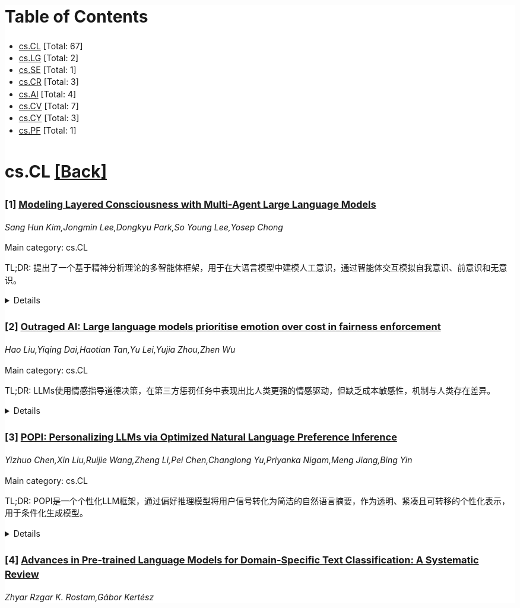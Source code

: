 <div id=toc></div>

# Table of Contents

- [cs.CL](#cs.CL) [Total: 67]
- [cs.LG](#cs.LG) [Total: 2]
- [cs.SE](#cs.SE) [Total: 1]
- [cs.CR](#cs.CR) [Total: 3]
- [cs.AI](#cs.AI) [Total: 4]
- [cs.CV](#cs.CV) [Total: 7]
- [cs.CY](#cs.CY) [Total: 3]
- [cs.PF](#cs.PF) [Total: 1]


<div id='cs.CL'></div>

# cs.CL [[Back]](#toc)

### [1] [Modeling Layered Consciousness with Multi-Agent Large Language Models](https://arxiv.org/abs/2510.17844)
*Sang Hun Kim,Jongmin Lee,Dongkyu Park,So Young Lee,Yosep Chong*

Main category: cs.CL

TL;DR: 提出了一个基于精神分析理论的多智能体框架，用于在大语言模型中建模人工意识，通过智能体交互模拟自我意识、前意识和无意识。


<details><summary>Details</summary></details>


### [2] [Outraged AI: Large language models prioritise emotion over cost in fairness enforcement](https://arxiv.org/abs/2510.17880)
*Hao Liu,Yiqing Dai,Haotian Tan,Yu Lei,Yujia Zhou,Zhen Wu*

Main category: cs.CL

TL;DR: LLMs使用情感指导道德决策，在第三方惩罚任务中表现出比人类更强的情感驱动，但缺乏成本敏感性，机制与人类存在差异。


<details><summary>Details</summary></details>


### [3] [POPI: Personalizing LLMs via Optimized Natural Language Preference Inference](https://arxiv.org/abs/2510.17881)
*Yizhuo Chen,Xin Liu,Ruijie Wang,Zheng Li,Pei Chen,Changlong Yu,Priyanka Nigam,Meng Jiang,Bing Yin*

Main category: cs.CL

TL;DR: POPI是一个个性化LLM框架，通过偏好推理模型将用户信号转化为简洁的自然语言摘要，作为透明、紧凑且可转移的个性化表示，用于条件化生成模型。


<details><summary>Details</summary></details>


### [4] [Advances in Pre-trained Language Models for Domain-Specific Text Classification: A Systematic Review](https://arxiv.org/abs/2510.17892)
*Zhyar Rzgar K. Rostam,Gábor Kertész*
